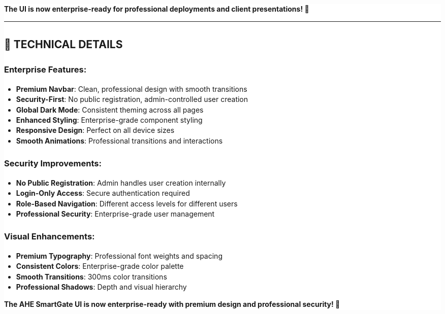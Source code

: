 **The UI is now enterprise-ready for professional deployments and client presentations! 🚀**

---

## 🔧 **TECHNICAL DETAILS**

### **Enterprise Features**:
- **Premium Navbar**: Clean, professional design with smooth transitions
- **Security-First**: No public registration, admin-controlled user creation
- **Global Dark Mode**: Consistent theming across all pages
- **Enhanced Styling**: Enterprise-grade component styling
- **Responsive Design**: Perfect on all device sizes
- **Smooth Animations**: Professional transitions and interactions

### **Security Improvements**:
- **No Public Registration**: Admin handles user creation internally
- **Login-Only Access**: Secure authentication required
- **Role-Based Navigation**: Different access levels for different users
- **Professional Security**: Enterprise-grade user management

### **Visual Enhancements**:
- **Premium Typography**: Professional font weights and spacing
- **Consistent Colors**: Enterprise-grade color palette
- **Smooth Transitions**: 300ms color transitions
- **Professional Shadows**: Depth and visual hierarchy

**The AHE SmartGate UI is now enterprise-ready with premium design and professional security! 🎯**
